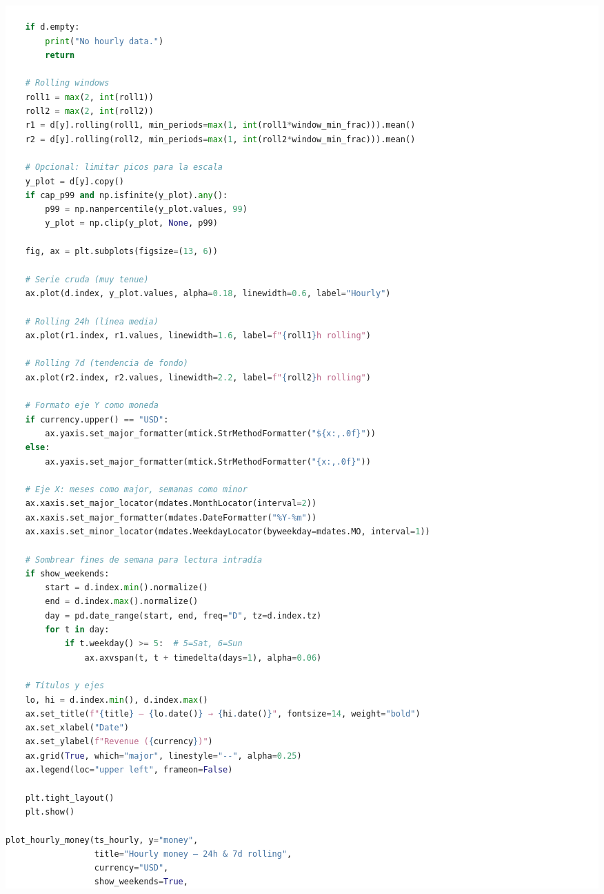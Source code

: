 ```python

    if d.empty:
        print("No hourly data.")
        return

    # Rolling windows
    roll1 = max(2, int(roll1))
    roll2 = max(2, int(roll2))
    r1 = d[y].rolling(roll1, min_periods=max(1, int(roll1*window_min_frac))).mean()
    r2 = d[y].rolling(roll2, min_periods=max(1, int(roll2*window_min_frac))).mean()

    # Opcional: limitar picos para la escala
    y_plot = d[y].copy()
    if cap_p99 and np.isfinite(y_plot).any():
        p99 = np.nanpercentile(y_plot.values, 99)
        y_plot = np.clip(y_plot, None, p99)

    fig, ax = plt.subplots(figsize=(13, 6))

    # Serie cruda (muy tenue)
    ax.plot(d.index, y_plot.values, alpha=0.18, linewidth=0.6, label="Hourly")

    # Rolling 24h (línea media)
    ax.plot(r1.index, r1.values, linewidth=1.6, label=f"{roll1}h rolling")

    # Rolling 7d (tendencia de fondo)
    ax.plot(r2.index, r2.values, linewidth=2.2, label=f"{roll2}h rolling")

    # Formato eje Y como moneda
    if currency.upper() == "USD":
        ax.yaxis.set_major_formatter(mtick.StrMethodFormatter("${x:,.0f}"))
    else:
        ax.yaxis.set_major_formatter(mtick.StrMethodFormatter("{x:,.0f}"))

    # Eje X: meses como major, semanas como minor
    ax.xaxis.set_major_locator(mdates.MonthLocator(interval=2))
    ax.xaxis.set_major_formatter(mdates.DateFormatter("%Y-%m"))
    ax.xaxis.set_minor_locator(mdates.WeekdayLocator(byweekday=mdates.MO, interval=1))

    # Sombrear fines de semana para lectura intradía
    if show_weekends:
        start = d.index.min().normalize()
        end = d.index.max().normalize()
        day = pd.date_range(start, end, freq="D", tz=d.index.tz)
        for t in day:
            if t.weekday() >= 5:  # 5=Sat, 6=Sun
                ax.axvspan(t, t + timedelta(days=1), alpha=0.06)

    # Títulos y ejes
    lo, hi = d.index.min(), d.index.max()
    ax.set_title(f"{title} — {lo.date()} → {hi.date()}", fontsize=14, weight="bold")
    ax.set_xlabel("Date")
    ax.set_ylabel(f"Revenue ({currency})")
    ax.grid(True, which="major", linestyle="--", alpha=0.25)
    ax.legend(loc="upper left", frameon=False)

    plt.tight_layout()
    plt.show()

plot_hourly_money(ts_hourly, y="money",
                  title="Hourly money — 24h & 7d rolling",
                  currency="USD",
                  show_weekends=True,
```
